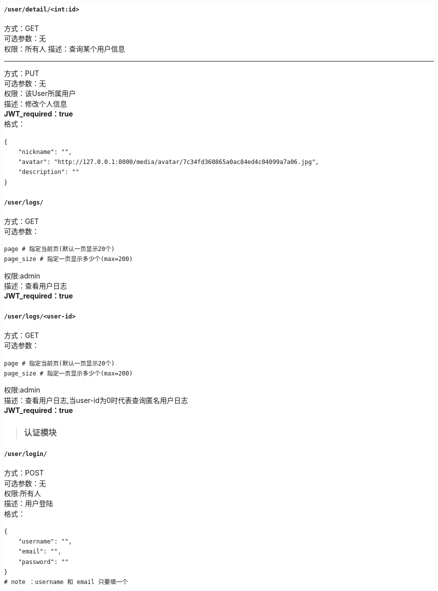 #### `/user/detail/<int:id>`

方式：GET  
可选参数：无  
权限：所有人
描述：查询某个用户信息  

---
方式：PUT  
可选参数：无  
权限：该User所属用户  
描述：修改个人信息  
**JWT_required：true**  
格式：
```
{
    "nickname": "",
    "avatar": "http://127.0.0.1:8000/media/avatar/7c34fd360865a0ac84ed4c04099a7a06.jpg",
    "description": ""
}
```

#### `/user/logs/`

方式：GET  
可选参数：
```
page # 指定当前页(默认一页显示20个)
page_size # 指定一页显示多少个(max=200)
```
权限:admin  
描述：查看用户日志  
**JWT_required：true** 

#### `/user/logs/<user-id>`

方式：GET  
可选参数：
```
page # 指定当前页(默认一页显示20个)
page_size # 指定一页显示多少个(max=200)
```
权限:admin  
描述：查看用户日志,当user-id为0时代表查询匿名用户日志  
**JWT_required：true**  



> ### 认证模块


#### `/user/login/`

方式：POST  
可选参数：无  
权限:所有人   
描述：用户登陆  
格式：
```
{
    "username": "",
    "email": "",
    "password": ""
}
# note ：username 和 email 只要填一个
```
